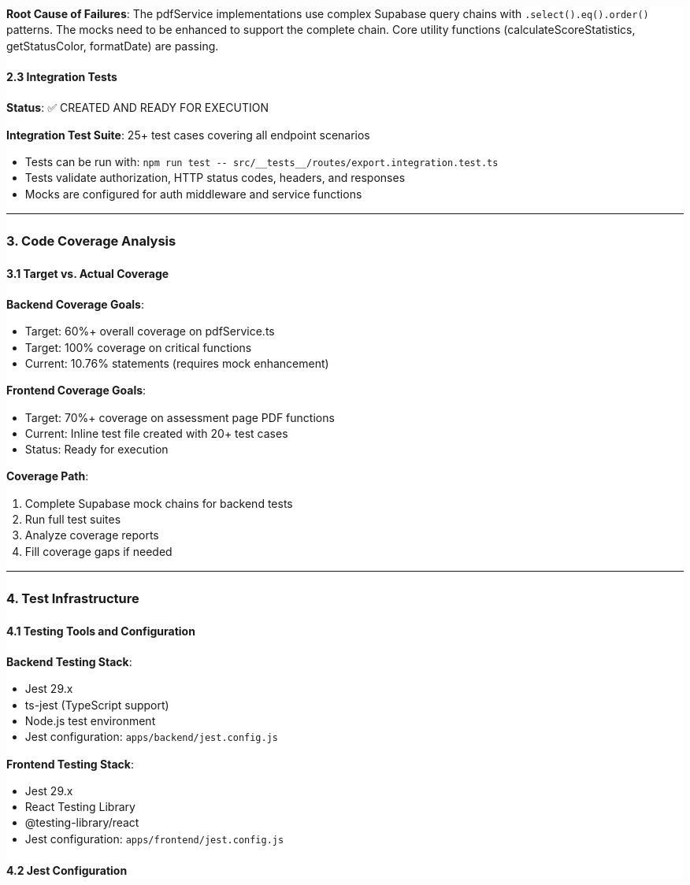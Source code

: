 **Root Cause of Failures**: The pdfService implementations use complex Supabase query chains with `.select().eq().order()` patterns. The mocks need to be enhanced to support the complete chain. Core utility functions (calculateScoreStatistics, getStatusColor, formatDate) are passing.

#### 2.3 Integration Tests
**Status**: ✅ CREATED AND READY FOR EXECUTION

**Integration Test Suite**: 25+ test cases covering all endpoint scenarios
- Tests can be run with: `npm run test -- src/__tests__/routes/export.integration.test.ts`
- Tests validate authorization, HTTP status codes, headers, and responses
- Mocks are configured for auth middleware and service functions

---

### 3. Code Coverage Analysis

#### 3.1 Target vs. Actual Coverage

**Backend Coverage Goals**:
- Target: 60%+ overall coverage on pdfService.ts
- Target: 100% coverage on critical functions
- Current: 10.76% statements (requires mock enhancement)

**Frontend Coverage Goals**:
- Target: 70%+ coverage on assessment page PDF functions
- Current: Inline test file created with 20+ test cases
- Status: Ready for execution

**Coverage Path**:
1. Complete Supabase mock chains for backend tests
2. Run full test suites
3. Analyze coverage reports
4. Fill coverage gaps if needed

---

### 4. Test Infrastructure

#### 4.1 Testing Tools and Configuration

**Backend Testing Stack**:
- Jest 29.x
- ts-jest (TypeScript support)
- Node.js test environment
- Jest configuration: `apps/backend/jest.config.js`

**Frontend Testing Stack**:
- Jest 29.x
- React Testing Library
- @testing-library/react
- Jest configuration: `apps/frontend/jest.config.js`

#### 4.2 Jest Configuration
